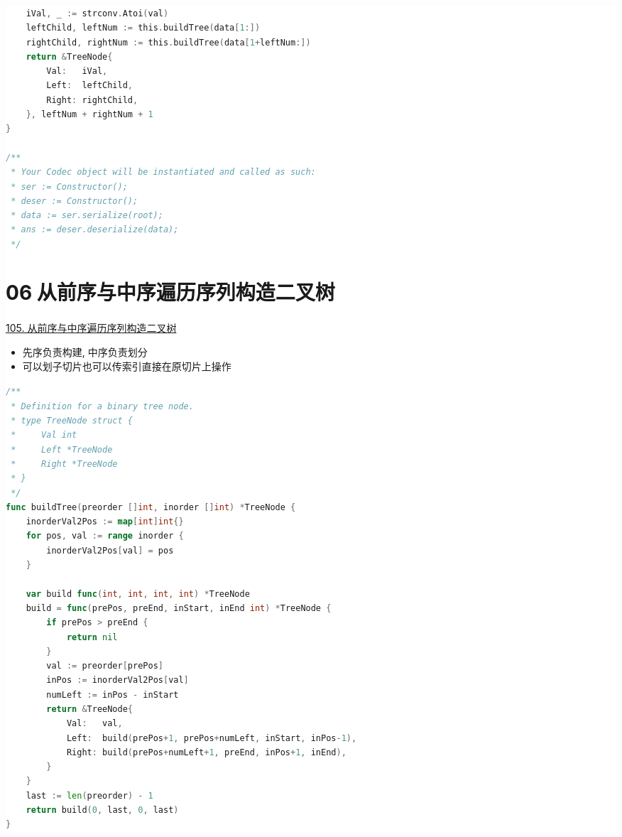 ```go
	iVal, _ := strconv.Atoi(val)
	leftChild, leftNum := this.buildTree(data[1:])
	rightChild, rightNum := this.buildTree(data[1+leftNum:])
	return &TreeNode{
		Val:   iVal,
		Left:  leftChild,
		Right: rightChild,
	}, leftNum + rightNum + 1
}

/**
 * Your Codec object will be instantiated and called as such:
 * ser := Constructor();
 * deser := Constructor();
 * data := ser.serialize(root);
 * ans := deser.deserialize(data);
 */
```


# 06 从前序与中序遍历序列构造二叉树
[105. 从前序与中序遍历序列构造二叉树](https://leetcode.cn/problems/construct-binary-tree-from-preorder-and-inorder-traversal/)
- 先序负责构建, 中序负责划分
- 可以划子切片也可以传索引直接在原切片上操作
```go
/**
 * Definition for a binary tree node.
 * type TreeNode struct {
 *     Val int
 *     Left *TreeNode
 *     Right *TreeNode
 * }
 */
func buildTree(preorder []int, inorder []int) *TreeNode {
	inorderVal2Pos := map[int]int{}
	for pos, val := range inorder {
		inorderVal2Pos[val] = pos
	}

	var build func(int, int, int, int) *TreeNode
	build = func(prePos, preEnd, inStart, inEnd int) *TreeNode {
		if prePos > preEnd {
			return nil
		}
		val := preorder[prePos]
		inPos := inorderVal2Pos[val]
		numLeft := inPos - inStart
		return &TreeNode{
			Val:   val,
			Left:  build(prePos+1, prePos+numLeft, inStart, inPos-1),
			Right: build(prePos+numLeft+1, preEnd, inPos+1, inEnd),
		}
	}
	last := len(preorder) - 1
	return build(0, last, 0, last)
}
```
